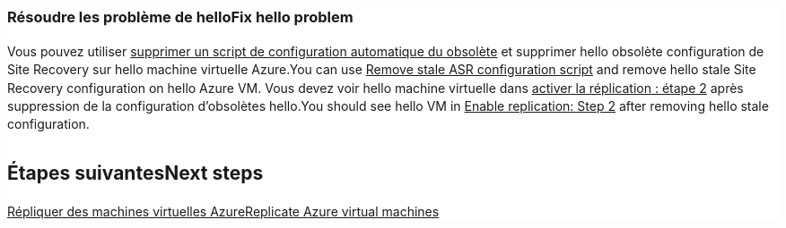 ### <a name="fix-hello-problem"></a><span data-ttu-id="9cae5-202">Résoudre les problème de hello</span><span class="sxs-lookup"><span data-stu-id="9cae5-202">Fix hello problem</span></span>

<span data-ttu-id="9cae5-203">Vous pouvez utiliser [supprimer un script de configuration automatique du obsolète](https://gallery.technet.microsoft.com/Azure-Recovery-ASR-script-3a93f412) et supprimer hello obsolète configuration de Site Recovery sur hello machine virtuelle Azure.</span><span class="sxs-lookup"><span data-stu-id="9cae5-203">You can use [Remove stale ASR configuration script](https://gallery.technet.microsoft.com/Azure-Recovery-ASR-script-3a93f412) and remove hello stale Site Recovery configuration on hello Azure VM.</span></span> <span data-ttu-id="9cae5-204">Vous devez voir hello machine virtuelle dans [activer la réplication : étape 2](./site-recovery-azure-to-azure.md#step-2-select-virtual-machines) après suppression de la configuration d’obsolètes hello.</span><span class="sxs-lookup"><span data-stu-id="9cae5-204">You should see hello VM in [Enable replication: Step 2](./site-recovery-azure-to-azure.md#step-2-select-virtual-machines) after removing hello stale configuration.</span></span>


## <a name="next-steps"></a><span data-ttu-id="9cae5-205">Étapes suivantes</span><span class="sxs-lookup"><span data-stu-id="9cae5-205">Next steps</span></span>
[<span data-ttu-id="9cae5-206">Répliquer des machines virtuelles Azure</span><span class="sxs-lookup"><span data-stu-id="9cae5-206">Replicate Azure virtual machines</span></span>](site-recovery-replicate-azure-to-azure.md)
